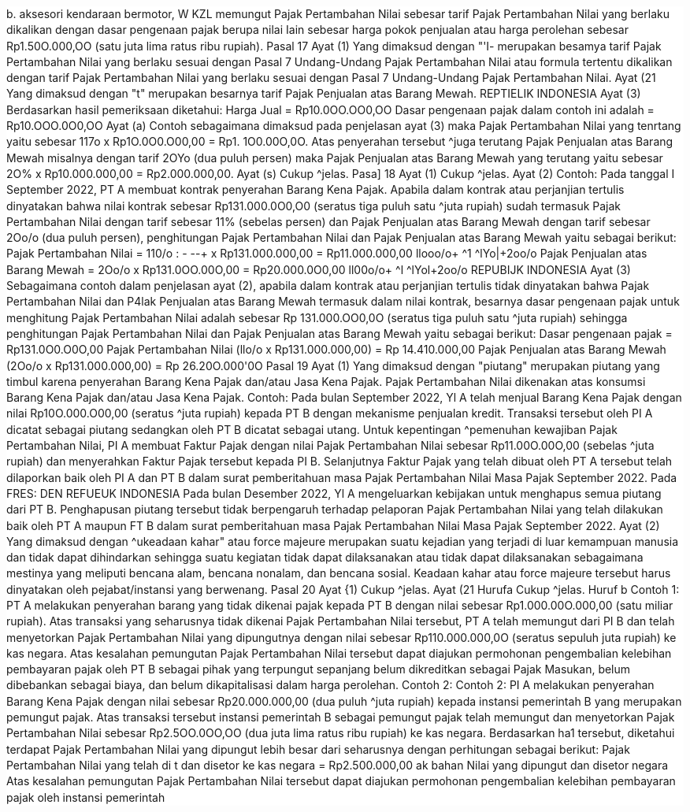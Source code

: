 b. aksesori kendaraan bermotor, W KZL memungut Pajak Pertambahan Nilai sebesar tarif Pajak Pertambahan Nilai yang berlaku dikalikan dengan dasar pengenaan pajak berupa nilai Iain sebesar harga pokok penjualan atau harga perolehan sebesar Rp1.50O.000,OO (satu juta lima ratus ribu rupiah). Pasal 17 Ayat (1) Yang dimaksud dengan "'I- merupakan besamya tarif Pajak Pertambahan Nilai yang berlaku sesuai dengan Pasal 7 Undang-Undang Pajak Pertambahan Nilai atau formula tertentu dikalikan dengan tarif Pajak Pertambahan Nilai yang berlaku sesuai dengan Pasal 7 Undang-Undang Pajak Pertambahan Nilai. Ayat (21 Yang dimaksud dengan "t" merupakan besarnya tarif Pajak Penjualan atas Barang Mewah. REPTIELIK INDONESIA Ayat (3) Berdasarkan hasil pemeriksaan diketahui: Harga Jual = Rp10.0OO.OO0,OO Dasar pengenaan pajak dalam contoh ini adalah = Rp10.OOO.0O0,OO Ayat (a) Contoh sebagaimana dimaksud pada penjelasan ayat (3) maka Pajak Pertambahan Nilai yang tenrtang yaitu sebesar 117o x Rp1O.0O0.O00,00 = Rp1. 1O0.00O,0O. Atas penyerahan tersebut ^juga terutang Pajak Penjualan atas Barang Mewah misalnya dengan tarif 2OYo (dua puluh persen) maka Pajak Penjualan atas Barang Mewah yang terutang yaitu sebesar 2O% x Rp10.000.000,00 = Rp2.000.000,00. Ayat (s) Cukup ^jelas. Pasa] 18 Ayat (1) Cukup ^jelas. Ayat (2) Contoh: Pada tanggal I September 2022, PT A membuat kontrak penyerahan Barang Kena Pajak. Apabila dalam kontrak atau perjanjian tertulis dinyatakan bahwa nilai kontrak sebesar Rp131.000.0O0,O0 (seratus tiga puluh satu ^juta rupiah) sudah termasuk Pajak Pertambahan Nilai dengan tarif sebesar 11% (sebelas persen) dan Pajak Penjualan atas Barang Mewah dengan tarif sebesar 2Oo/o (dua puluh persen), penghitungan Pajak Pertambahan Nilai dan Pajak Penjualan atas Barang Mewah yaitu sebagai berikut: Pajak Pertambahan Nilai = 110/o : - --+ x Rp131.000.000,00 = Rp11.000.000,00 llooo/o+ ^1 ^lYo|+2oo/o Pajak Penjualan atas Barang Mewah = 2Oo/o x Rp131.0OO.00O,00 = Rp20.000.0O0,00 ll00o/o+ ^l ^lYol+2oo/o REPUBIJK INDONESIA Ayat (3) Sebagaimana contoh dalam penjelasan ayat (2), apabila dalam kontrak atau perjanjian tertulis tidak dinyatakan bahwa Pajak Pertambahan Nilai dan P4lak Penjualan atas Barang Mewah termasuk dalam nilai kontrak, besarnya dasar pengenaan pajak untuk menghitung Pajak Pertambahan Nilai adalah sebesar Rp 131.000.OO0,0O (seratus tiga puluh satu ^juta rupiah) sehingga penghitungan Pajak Pertambahan Nilai dan Pajak Penjualan atas Barang Mewah yaitu sebagai berikut: Dasar pengenaan pajak = Rp131.0O0.O0O,00 Pajak Pertambahan Nilai (llo/o x Rp131.000.000,00) = Rp 14.410.000,00 Pajak Penjualan atas Barang Mewah (2Oo/o x Rp131.000.000,00) = Rp 26.20O.000'0O Pasal 19 Ayat (1) Yang dimaksud dengan "piutang" merupakan piutang yang timbul karena penyerahan Barang Kena Pajak dan/atau Jasa Kena Pajak. Pajak Pertambahan Nilai dikenakan atas konsumsi Barang Kena Pajak dan/atau Jasa Kena Pajak. Contoh: Pada bulan September 2022, Yl A telah menjual Barang Kena Pajak dengan nilai Rp10O.000.O00,00 (seratus ^juta rupiah) kepada PT B dengan mekanisme penjualan kredit. Transaksi tersebut oleh PI A dicatat sebagai piutang sedangkan oleh PT B dicatat sebagai utang. Untuk kepentingan ^pemenuhan kewajiban Pajak Pertambahan Nilai, PI A membuat Faktur Pajak dengan nilai Pajak Pertambahan Nilai sebesar Rp11.00O.00O,00 (sebelas ^juta rupiah) dan menyerahkan Faktur Pajak tersebut kepada PI B. Selanjutnya Faktur Pajak yang telah dibuat oleh PT A tersebut telah dilaporkan baik oleh PI A dan PT B dalam surat pemberitahuan masa Pajak Pertambahan Nilai Masa Pajak September 2022. Pada FRES: DEN REFUEUK INDONESIA Pada bulan Desember 2022, Yl A mengeluarkan kebijakan untuk menghapus semua piutang dari PT B. Penghapusan piutang tersebut tidak berpengaruh terhadap pelaporan Pajak Pertambahan Nilai yang telah dilakukan baik oleh PT A maupun FT B dalam surat pemberitahuan masa Pajak Pertambahan Nilai Masa Pajak September 2022. Ayat (2) Yang dimaksud dengan ^ukeadaan kahar" atau force majeure merupakan suatu kejadian yang terjadi di luar kemampuan manusia dan tidak dapat dihindarkan sehingga suatu kegiatan tidak dapat dilaksanakan atau tidak dapat dilaksanakan sebagaimana mestinya yang meliputi bencana alam, bencana nonalam, dan bencana sosial. Keadaan kahar atau force majeure tersebut harus dinyatakan oleh pejabat/instansi yang berwenang. Pasal 20 Ayat {1) Cukup ^jelas. Ayat (21 Hurufa Cukup ^jelas. Huruf b Contoh 1: PT A melakukan penyerahan barang yang tidak dikenai pajak kepada PT B dengan nilai sebesar Rp1.000.00O.000,00 (satu miliar rupiah). Atas transaksi yang seharusnya tidak dikenai Pajak Pertambahan Nilai tersebut, PT A telah memungut dari PI B dan telah menyetorkan Pajak Pertambahan Nilai yang dipungutnya dengan nilai sebesar Rp110.000.000,0O (seratus sepuluh juta rupiah) ke kas negara. Atas kesalahan pemungutan Pajak Pertambahan Nilai tersebut dapat diajukan permohonan pengembalian kelebihan pembayaran pajak oleh PT B sebagai pihak yang terpungut sepanjang belum dikreditkan sebagai Pajak Masukan, belum dibebankan sebagai biaya, dan belum dikapitalisasi dalam harga perolehan. Contoh 2: Contoh 2: PI A melakukan penyerahan Barang Kena Pajak dengan nilai sebesar Rp20.000.000,00 (dua puluh ^juta rupiah) kepada instansi pemerintah B yang merupakan pemungut pajak. Atas transaksi tersebut instansi pemerintah B sebagai pemungut pajak telah memungut dan menyetorkan Pajak Pertambahan Nilai sebesar Rp2.5OO.0OO,OO (dua juta lima ratus ribu rupiah) ke kas negara. Berdasarkan ha1 tersebut, diketahui terdapat Pajak Pertambahan Nilai yang dipungut lebih besar dari seharusnya dengan perhitungan sebagai berikut: Pajak Pertambahan Nilai yang telah di t dan disetor ke kas negara = Rp2.500.000,00 ak bahan Nilai yang dipungut dan disetor negara Atas kesalahan pemungutan Pajak Pertambahan Nilai tersebut dapat diajukan permohonan pengembalian kelebihan pembayaran pajak oleh instansi pemerintah